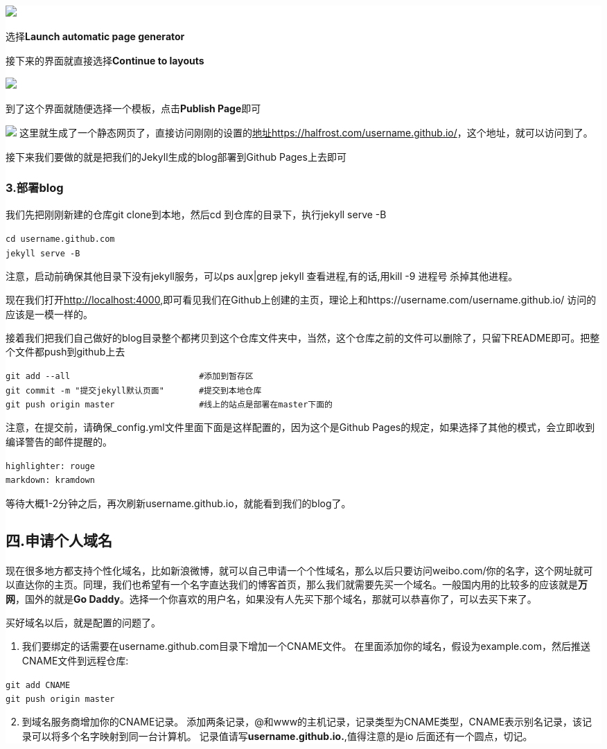 
![](http://upload-images.jianshu.io/upload_images/1194012-a97613e15a848289.png?imageMogr2/auto-orient/strip%7CimageView2/2/w/1240)

选择**Launch automatic page generator**

接下来的界面就直接选择**Continue to layouts**


![](http://upload-images.jianshu.io/upload_images/1194012-a935d6e86644bf94.png?imageMogr2/auto-orient/strip%7CimageView2/2/w/1240)

到了这个界面就随便选择一个模板，点击**Publish Page**即可


![](http://upload-images.jianshu.io/upload_images/1194012-8984c24b9588e13b.png?imageMogr2/auto-orient/strip%7CimageView2/2/w/1240)
这里就生成了一个静态网页了，直接访问刚刚的设置的[地址https://halfrost.com/username.github.io/](https://halfrost.com/username.github.io/)，这个地址，就可以访问到了。


接下来我们要做的就是把我们的Jekyll生成的blog部署到Github Pages上去即可

### 3.部署blog

我们先把刚刚新建的仓库git clone到本地，然后cd 到仓库的目录下，执行jekyll serve -B   

```
cd username.github.com
jekyll serve -B
```
注意，启动前确保其他目录下没有jekyll服务，可以ps aux|grep jekyll
查看进程,有的话,用kill -9 进程号 杀掉其他进程。  

现在我们打开[http://localhost:4000](localhost:4000),即可看见我们在Github上创建的主页，理论上和https://username.com/username.github.io/ 访问的应该是一模一样的。

接着我们把我们自己做好的blog目录整个都拷贝到这个仓库文件夹中，当然，这个仓库之前的文件可以删除了，只留下README即可。把整个文件都push到github上去
```
git add --all                          #添加到暂存区 
git commit -m "提交jekyll默认页面"       #提交到本地仓库
git push origin master                 #线上的站点是部署在master下面的
```

注意，在提交前，请确保_config.yml文件里面下面是这样配置的，因为这个是Github Pages的规定，如果选择了其他的模式，会立即收到编译警告的邮件提醒的。  

```
highlighter: rouge
markdown: kramdown

```
等待大概1-2分钟之后，再次刷新username.github.io，就能看到我们的blog了。  


## 四.申请个人域名

现在很多地方都支持个性化域名，比如新浪微博，就可以自己申请一个个性域名，那么以后只要访问weibo.com/你的名字，这个网址就可以直达你的主页。同理，我们也希望有一个名字直达我们的博客首页，那么我们就需要先买一个域名。一般国内用的比较多的应该就是**万网**，国外的就是**Go Daddy**。选择一个你喜欢的用户名，如果没有人先买下那个域名，那就可以恭喜你了，可以去买下来了。

买好域名以后，就是配置的问题了。
1. 我们要绑定的话需要在username.github.com目录下增加一个CNAME文件。 在里面添加你的域名，假设为example.com，然后推送CNAME文件到远程仓库:  
```
git add CNAME
git push origin master
```
2. 到域名服务商增加你的CNAME记录。 添加两条记录，@和www的主机记录，记录类型为CNAME类型，CNAME表示别名记录，该记录可以将多个名字映射到同一台计算机。 记录值请写**username.github.io.**,值得注意的是io
后面还有一个圆点，切记。
   